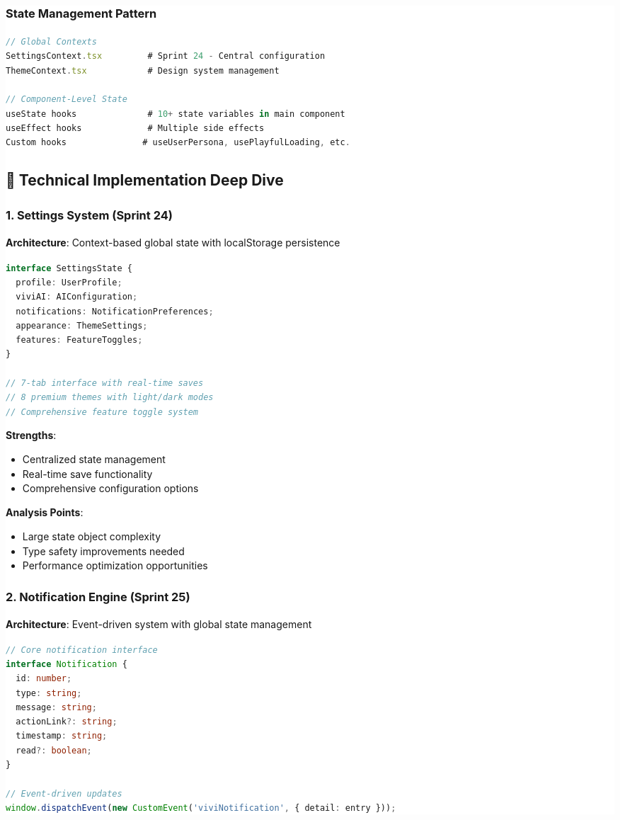 ### State Management Pattern
```typescript
// Global Contexts
SettingsContext.tsx         # Sprint 24 - Central configuration
ThemeContext.tsx            # Design system management

// Component-Level State
useState hooks              # 10+ state variables in main component
useEffect hooks             # Multiple side effects
Custom hooks               # useUserPersona, usePlayfulLoading, etc.
```

## 🔧 Technical Implementation Deep Dive

### 1. Settings System (Sprint 24)
**Architecture**: Context-based global state with localStorage persistence

```typescript
interface SettingsState {
  profile: UserProfile;
  viviAI: AIConfiguration;
  notifications: NotificationPreferences;
  appearance: ThemeSettings;
  features: FeatureToggles;
}

// 7-tab interface with real-time saves
// 8 premium themes with light/dark modes
// Comprehensive feature toggle system
```

**Strengths**:
- Centralized state management
- Real-time save functionality
- Comprehensive configuration options

**Analysis Points**:
- Large state object complexity
- Type safety improvements needed
- Performance optimization opportunities

### 2. Notification Engine (Sprint 25)
**Architecture**: Event-driven system with global state management

```typescript
// Core notification interface
interface Notification {
  id: number;
  type: string;
  message: string;
  actionLink?: string;
  timestamp: string;
  read?: boolean;
}

// Event-driven updates
window.dispatchEvent(new CustomEvent('viviNotification', { detail: entry }));
```
